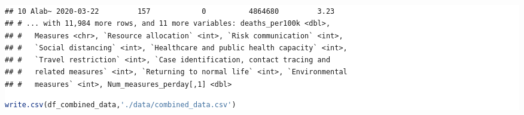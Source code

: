     ## 10 Alab~ 2020-03-22         157            0          4864680         3.23 
    ## # ... with 11,984 more rows, and 11 more variables: deaths_per100k <dbl>,
    ## #   Measures <chr>, `Resource allocation` <int>, `Risk communication` <int>,
    ## #   `Social distancing` <int>, `Healthcare and public health capacity` <int>,
    ## #   `Travel restriction` <int>, `Case identification, contact tracing and
    ## #   related measures` <int>, `Returning to normal life` <int>, `Environmental
    ## #   measures` <int>, Num_measures_perday[,1] <dbl>

``` r
write.csv(df_combined_data,'./data/combined_data.csv')
```
